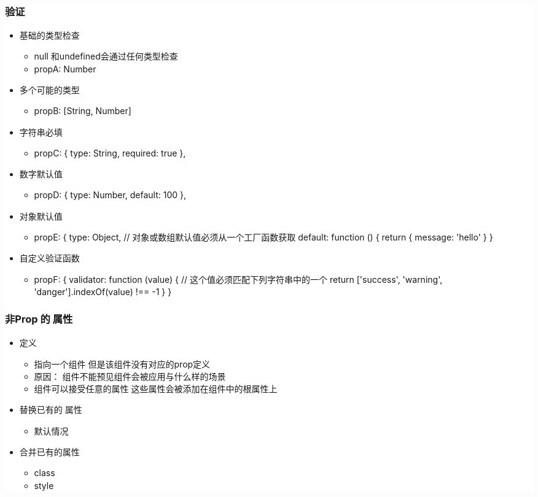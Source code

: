 ### 验证

- 基础的类型检查

	- null 和undefined会通过任何类型检查
	- propA: Number

- 多个可能的类型

	- propB: [String, Number]

- 字符串必填

	- propC: {
      type: String,
      required: true
    },

- 数字默认值

	- propD: {
      type: Number,
      default: 100
    },

- 对象默认值

	- propE: {
      type: Object,
      // 对象或数组默认值必须从一个工厂函数获取
      default: function () {
        return { message: 'hello' }
      }

- 自定义验证函数

	- propF: {
      validator: function (value) {
        // 这个值必须匹配下列字符串中的一个
        return ['success', 'warning', 'danger'].indexOf(value) !== -1
      }
    }

### 非Prop 的 属性

- 定义

	- 指向一个组件 但是该组件没有对应的prop定义
	- 原因： 组件不能预见组件会被应用与什么样的场景
	- 组件可以接受任意的属性  这些属性会被添加在组件中的根属性上

- 替换已有的 属性

	- 默认情况

- 合并已有的属性

	- class
	- style

